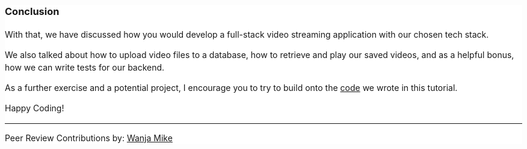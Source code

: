 ### Conclusion
With that, we have discussed how you would develop a full-stack video streaming application with our chosen tech stack. 

We also talked about how to upload video files to a database, how to retrieve and play our saved videos, and as a helpful bonus, how we can write tests for our backend. 

As a further exercise and a potential project, I encourage you to try to build onto the [code](https://github.com/john-amiscaray/video-streaming-demo) we wrote in this tutorial. 

Happy Coding!

---
Peer Review Contributions by: [Wanja Mike](/engineering-education/authors/michael-barasa/)